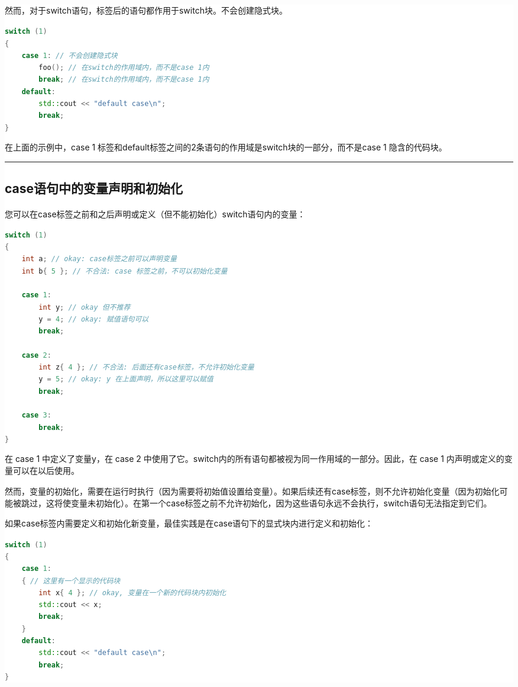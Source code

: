 然而，对于switch语句，标签后的语句都作用于switch块。不会创建隐式块。

```C++
switch (1)
{
    case 1: // 不会创建隐式块
        foo(); // 在switch的作用域内，而不是case 1内
        break; // 在switch的作用域内，而不是case 1内
    default:
        std::cout << "default case\n";
        break;
}
```

在上面的示例中，case 1 标签和default标签之间的2条语句的作用域是switch块的一部分，而不是case 1 隐含的代码块。

***
## case语句中的变量声明和初始化

您可以在case标签之前和之后声明或定义（但不能初始化）switch语句内的变量：

```C++
switch (1)
{
    int a; // okay: case标签之前可以声明变量
    int b{ 5 }; // 不合法: case 标签之前，不可以初始化变量

    case 1:
        int y; // okay 但不推荐
        y = 4; // okay: 赋值语句可以
        break;

    case 2:
        int z{ 4 }; // 不合法: 后面还有case标签，不允许初始化变量
        y = 5; // okay: y 在上面声明，所以这里可以赋值
        break;

    case 3:
        break;
}
```

在 case 1 中定义了变量y，在 case 2 中使用了它。switch内的所有语句都被视为同一作用域的一部分。因此，在 case 1 内声明或定义的变量可以在以后使用。

然而，变量的初始化，需要在运行时执行（因为需要将初始值设置给变量）。如果后续还有case标签，则不允许初始化变量（因为初始化可能被跳过，这将使变量未初始化）。在第一个case标签之前不允许初始化，因为这些语句永远不会执行，switch语句无法指定到它们。

如果case标签内需要定义和初始化新变量，最佳实践是在case语句下的显式块内进行定义和初始化：

```C++
switch (1)
{
    case 1:
    { // 这里有一个显示的代码块
        int x{ 4 }; // okay, 变量在一个新的代码块内初始化
        std::cout << x;
        break;
    }
    default:
        std::cout << "default case\n";
        break;
}
```
